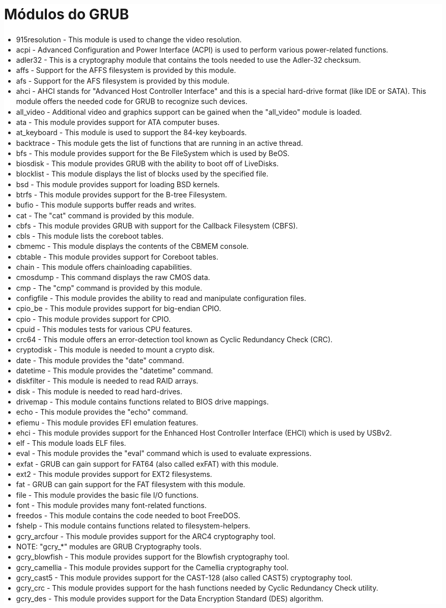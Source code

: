 # Módulos do GRUB

- 915resolution - This module is used to change the video resolution.
- acpi - Advanced Configuration and Power Interface (ACPI) is used to perform various power-related functions.
- adler32 - This is a cryptography module that contains the tools needed to use the Adler-32 checksum.
- affs - Support for the AFFS filesystem is provided by this module.
- afs - Support for the AFS filesystem is provided by this module.
- ahci - AHCI stands for "Advanced Host Controller Interface" and this is a special hard-drive format (like IDE or SATA). This module offers the needed code for GRUB to recognize such devices.
- all_video - Additional video and graphics support can be gained when the "all_video" module is loaded.
- ata - This module provides support for ATA computer buses.
- at_keyboard - This module is used to support the 84-key keyboards.
- backtrace - This module gets the list of functions that are running in an active thread.
- bfs - This module provides support for the Be FileSystem which is used by BeOS.
- biosdisk - This module provides GRUB with the ability to boot off of LiveDisks.
- blocklist - This module displays the list of blocks used by the specified file.
- bsd - This module provides support for loading BSD kernels.
- btrfs - This module provides support for the B-tree Filesystem.
- bufio - This module supports buffer reads and writes.
- cat - The "cat" command is provided by this module.
- cbfs - This module provides GRUB with support for the Callback Filesystem (CBFS).
- cbls - This module lists the coreboot tables.
- cbmemc - This module displays the contents of the CBMEM console.
- cbtable - This module provides support for Coreboot tables.
- chain - This module offers chainloading capabilities.
- cmosdump - This command displays the raw CMOS data.
- cmp - The "cmp" command is provided by this module.
- configfile - This module provides the ability to read and manipulate configuration files.
- cpio_be - This module provides support for big-endian CPIO.
- cpio - This module provides support for CPIO.
- cpuid - This modules tests for various CPU features.
- crc64 - This module offers an error-detection tool known as Cyclic Redundancy Check (CRC).
- cryptodisk - This module is needed to mount a crypto disk.
- date - This module provides the "date" command.
- datetime - This module provides the "datetime" command.
- diskfilter - This module is needed to read RAID arrays.
- disk - This module is needed to read hard-drives.
- drivemap - This module contains functions related to BIOS drive mappings.
- echo - This module provides the "echo" command.
- efiemu - This module provides EFI emulation features.
- ehci - This module provides support for the Enhanced Host Controller Interface (EHCI) which is used by USBv2.
- elf - This module loads ELF files.
- eval - This module provides the "eval" command which is used to evaluate expressions.
- exfat - GRUB can gain support for FAT64 (also called exFAT) with this module.
- ext2 - This module provides support for EXT2 filesystems.
- fat - GRUB can gain support for the FAT filesystem with this module.
- file - This module provides the basic file I/O functions.
- font - This module provides many font-related functions.
- freedos - This module contains the code needed to boot FreeDOS.
- fshelp - This module contains functions related to filesystem-helpers.
- gcry_arcfour - This module provides support for the ARC4 cryptography tool.
- NOTE: "gcry_*" modules are GRUB Cryptography tools.
- gcry_blowfish - This module provides support for the Blowfish cryptography tool.
- gcry_camellia - This module provides support for the Camellia cryptography tool.
- gcry_cast5 - This module provides support for the CAST-128 (also called CAST5) cryptography tool.
- gcry_crc - This module provides support for the hash functions needed by Cyclic Redundancy Check utility.
- gcry_des - This module provides support for the Data Encryption Standard (DES) algorithm.